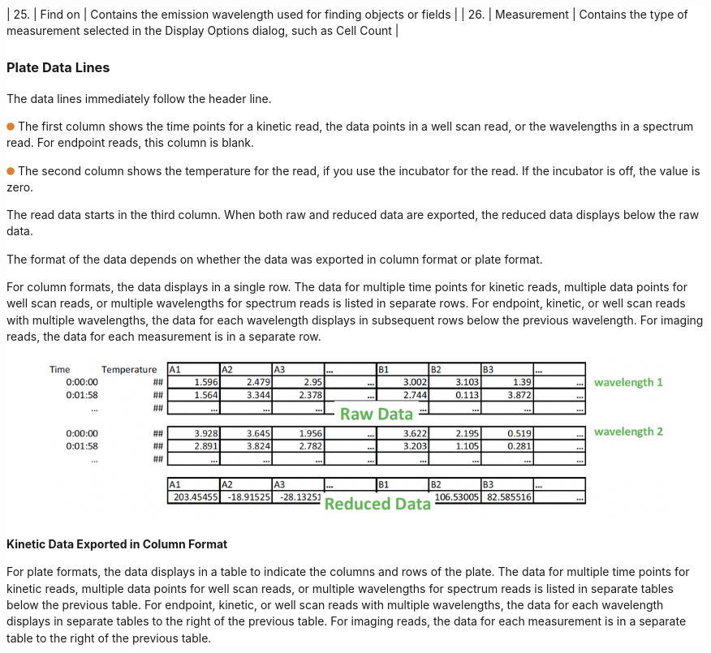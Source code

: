 | 25.          | Find on               | Contains the emission wavelength used for finding objects or fields                                                             |
| 26.          | Measurement           | Contains the type of measurement selected in the Display Options dialog, such as Cell Count                                     |

### Plate Data Lines <a href="#bookmark2" id="bookmark2"></a>

The data lines immediately follow the header line.

![](<../../../.gitbook/assets/7 (22).png>) The first column shows the time points for a kinetic read, the data points in a well scan read, or the wavelengths in a spectrum read. For endpoint reads, this column is blank.

![](<../../../.gitbook/assets/8 (21).png>) The second column shows the temperature for the read, if you use the incubator for the read. If the incubator is off, the value is zero.

The read data starts in the third column. When both raw and reduced data are exported, the reduced data displays below the raw data.

The format of the data depends on whether the data was exported in column format or plate format.

For column formats, the data displays in a single row. The data for multiple time points for kinetic reads, multiple data points for well scan reads, or multiple wavelengths for spectrum reads is listed in separate rows. For endpoint, kinetic, or well scan reads with multiple wavelengths, the data for each wavelength displays in subsequent rows below the previous wavelength. For imaging reads, the data for each measurement is in a separate row.

<figure><img src="../../../.gitbook/assets/image (1) (1) (1) (1) (1) (1) (1) (1).png" alt=""><figcaption></figcaption></figure>

**Kinetic Data Exported in Column Format**

For plate formats, the data displays in a table to indicate the columns and rows of the plate. The data for multiple time points for kinetic reads, multiple data points for well scan reads, or multiple wavelengths for spectrum reads is listed in separate tables below the previous table. For endpoint, kinetic, or well scan reads with multiple wavelengths, the data for each wavelength displays in separate tables to the right of the previous table. For imaging reads, the data for each measurement is in a separate table to the right of the previous table.
